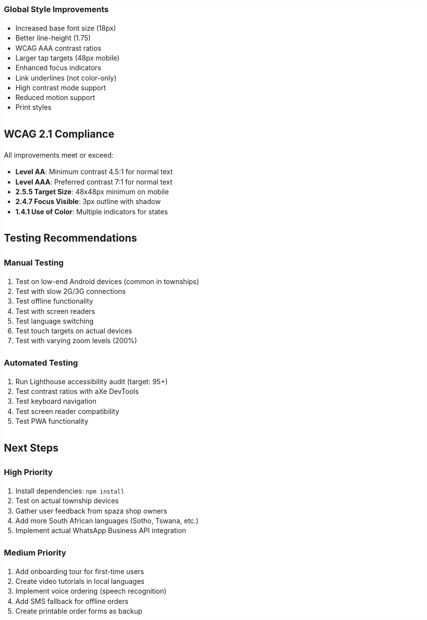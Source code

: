 ### Global Style Improvements
- Increased base font size (18px)
- Better line-height (1.75)
- WCAG AAA contrast ratios
- Larger tap targets (48px mobile)
- Enhanced focus indicators
- Link underlines (not color-only)
- High contrast mode support
- Reduced motion support
- Print styles

## WCAG 2.1 Compliance

All improvements meet or exceed:
- **Level AA**: Minimum contrast 4.5:1 for normal text
- **Level AAA**: Preferred contrast 7:1 for normal text
- **2.5.5 Target Size**: 48x48px minimum on mobile
- **2.4.7 Focus Visible**: 3px outline with shadow
- **1.4.1 Use of Color**: Multiple indicators for states

## Testing Recommendations

### Manual Testing
1. Test on low-end Android devices (common in townships)
2. Test with slow 2G/3G connections
3. Test offline functionality
4. Test with screen readers
5. Test language switching
6. Test touch targets on actual devices
7. Test with varying zoom levels (200%)

### Automated Testing
1. Run Lighthouse accessibility audit (target: 95+)
2. Test contrast ratios with aXe DevTools
3. Test keyboard navigation
4. Test screen reader compatibility
5. Test PWA functionality

## Next Steps

### High Priority
1. Install dependencies: `npm install`
2. Test on actual township devices
3. Gather user feedback from spaza shop owners
4. Add more South African languages (Sotho, Tswana, etc.)
5. Implement actual WhatsApp Business API integration

### Medium Priority
1. Add onboarding tour for first-time users
2. Create video tutorials in local languages
3. Implement voice ordering (speech recognition)
4. Add SMS fallback for offline orders
5. Create printable order forms as backup
